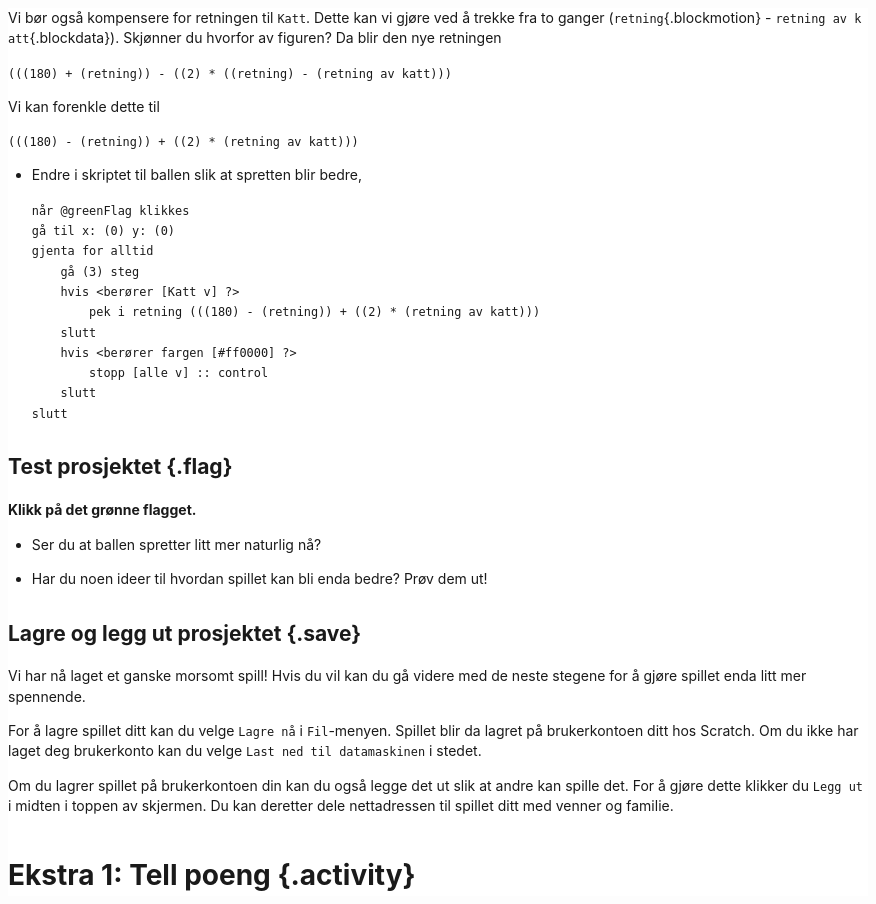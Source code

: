 Vi bør også kompensere for retningen til `Katt`. Dette kan vi gjøre
ved å trekke fra to ganger (`retning`{.blockmotion} - `retning av katt`{.blockdata}). Skjønner du hvorfor av figuren? Da blir den
nye retningen

```blocks
(((180) + (retning)) - ((2) * ((retning) - (retning av katt)))
```

Vi kan forenkle dette til

```blocks
(((180) - (retning)) + ((2) * (retning av katt)))
```

- Endre i skriptet til ballen slik at spretten blir bedre,

  ```blocks
  når @greenFlag klikkes
  gå til x: (0) y: (0)
  gjenta for alltid
      gå (3) steg
      hvis <berører [Katt v] ?>
          pek i retning (((180) - (retning)) + ((2) * (retning av katt)))
      slutt
      hvis <berører fargen [#ff0000] ?>
          stopp [alle v] :: control
      slutt
  slutt
  ```

## Test prosjektet {.flag}

**Klikk på det grønne flagget.**

- Ser du at ballen spretter litt mer naturlig nå?

- Har du noen ideer til hvordan spillet kan bli enda bedre? Prøv dem
  ut!

## Lagre og legg ut prosjektet {.save}

Vi har nå laget et ganske morsomt spill! Hvis du vil kan du gå videre
med de neste stegene for å gjøre spillet enda litt mer spennende.

For å lagre spillet ditt kan du velge `Lagre nå` i `Fil`-menyen.
Spillet blir da lagret på brukerkontoen ditt hos Scratch. Om du ikke
har laget deg brukerkonto kan du velge `Last ned til datamaskinen` i
stedet.

Om du lagrer spillet på brukerkontoen din kan du også legge det ut
slik at andre kan spille det. For å gjøre dette klikker du `Legg ut` i
midten i toppen av skjermen. Du kan deretter dele nettadressen til
spillet ditt med venner og familie.

# Ekstra 1: Tell poeng {.activity}
